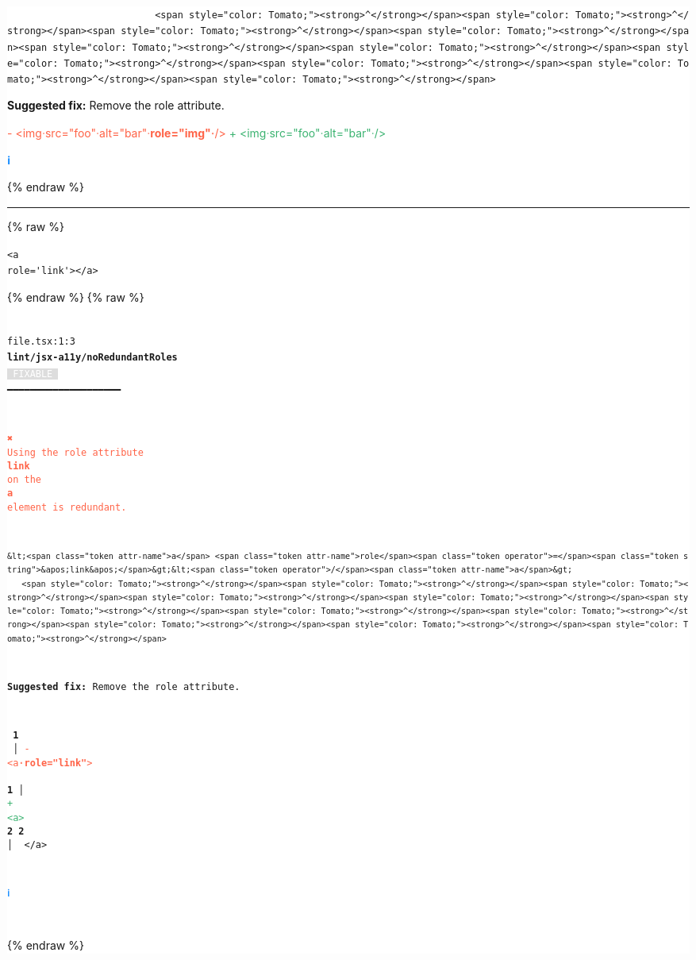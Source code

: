                               <span style="color: Tomato;"><strong>^</strong></span><span style="color: Tomato;"><strong>^</strong></span><span style="color: Tomato;"><strong>^</strong></span><span style="color: Tomato;"><strong>^</strong></span><span style="color: Tomato;"><strong>^</strong></span><span style="color: Tomato;"><strong>^</strong></span><span style="color: Tomato;"><strong>^</strong></span><span style="color: Tomato;"><strong>^</strong></span><span style="color: Tomato;"><strong>^</strong></span><span style="color: Tomato;"><strong>^</strong></span>

  <strong>Suggested fix:</strong> Remove the role attribute.

  <span style="color: Tomato;">-</span> <span style="color: Tomato;">&lt;img</span><span style="color: Tomato;"><span style="opacity: 0.8;">&middot;</span></span><span style="color: Tomato;">src=&quot;foo&quot;</span><span style="color: Tomato;"><span style="opacity: 0.8;">&middot;</span></span><span style="color: Tomato;">alt=&quot;bar&quot;</span><span style="color: Tomato;"><span style="opacity: 0.8;">&middot;</span></span><span style="color: Tomato;"><strong>role=&quot;img&quot;</strong></span><span style="color: Tomato;"><strong><span style="opacity: 0.8;">&middot;</span></strong></span><span style="color: Tomato;">/&gt;</span>
  <span style="color: MediumSeaGreen;">+</span> <span style="color: MediumSeaGreen;">&lt;img</span><span style="color: MediumSeaGreen;"><span style="opacity: 0.8;">&middot;</span></span><span style="color: MediumSeaGreen;">src=&quot;foo&quot;</span><span style="color: MediumSeaGreen;"><span style="opacity: 0.8;">&middot;</span></span><span style="color: MediumSeaGreen;">alt=&quot;bar&quot;</span><span style="color: MediumSeaGreen;"><span style="opacity: 0.8;">&middot;</span></span><span style="color: MediumSeaGreen;">/&gt;</span>

  <strong><span style="color: DodgerBlue;">ℹ </span></strong>

</code></pre>{% endraw %}

---------------

{% raw %}<pre class="language-text"><code class="language-text">&lt;<span class="token attr-name">a</span> <span class="token attr-name">role</span><span class="token operator">=</span><span class="token string">&apos;link&apos;</span>&gt;&lt;<span class="token operator">/</span><span class="token attr-name">a</span>&gt;</code></pre>{% endraw %}
{% raw %}<pre class="language-text"><code class="language-text">
 <span style="text-decoration-style: dotted;">file.tsx:1:3</span> <strong>lint/jsx-a11y/noRedundantRoles</strong> <span style="color: white; background-color: #ddd;"> FIXABLE </span> ━━━━━━━━━━━━━━━━━━━━

  <strong><span style="color: Tomato;">✖ </span></strong><span style="color: Tomato;">Using the role attribute </span><span style="color: Tomato;"><strong>link</strong></span><span style="color: Tomato;"> on the </span><span style="color: Tomato;"><strong>a</strong></span><span style="color: Tomato;"> element is redundant.</span>

    &lt;<span class="token attr-name">a</span> <span class="token attr-name">role</span><span class="token operator">=</span><span class="token string">&apos;link&apos;</span>&gt;&lt;<span class="token operator">/</span><span class="token attr-name">a</span>&gt;
       <span style="color: Tomato;"><strong>^</strong></span><span style="color: Tomato;"><strong>^</strong></span><span style="color: Tomato;"><strong>^</strong></span><span style="color: Tomato;"><strong>^</strong></span><span style="color: Tomato;"><strong>^</strong></span><span style="color: Tomato;"><strong>^</strong></span><span style="color: Tomato;"><strong>^</strong></span><span style="color: Tomato;"><strong>^</strong></span><span style="color: Tomato;"><strong>^</strong></span><span style="color: Tomato;"><strong>^</strong></span><span style="color: Tomato;"><strong>^</strong></span>

  <strong>Suggested fix:</strong> Remove the role attribute.

  <strong>  </strong><strong>1</strong><strong> </strong><strong> </strong><strong> │ </strong><span style="color: Tomato;">-</span> <span style="color: Tomato;">&lt;a</span><span style="color: Tomato;"><strong><span style="opacity: 0.8;">&middot;</span></strong></span><span style="color: Tomato;"><strong>role=&quot;link&quot;</strong></span><span style="color: Tomato;">&gt;</span>
  <strong>  </strong><strong> </strong><strong> </strong><strong>1</strong><strong> │ </strong><span style="color: MediumSeaGreen;">+</span> <span style="color: MediumSeaGreen;">&lt;a&gt;</span>
  <strong>  </strong><strong>2</strong><strong> </strong><strong>2</strong><strong> │ </strong>  &lt;/a&gt;

  <strong><span style="color: DodgerBlue;">ℹ </span></strong>

</code></pre>{% endraw %}
